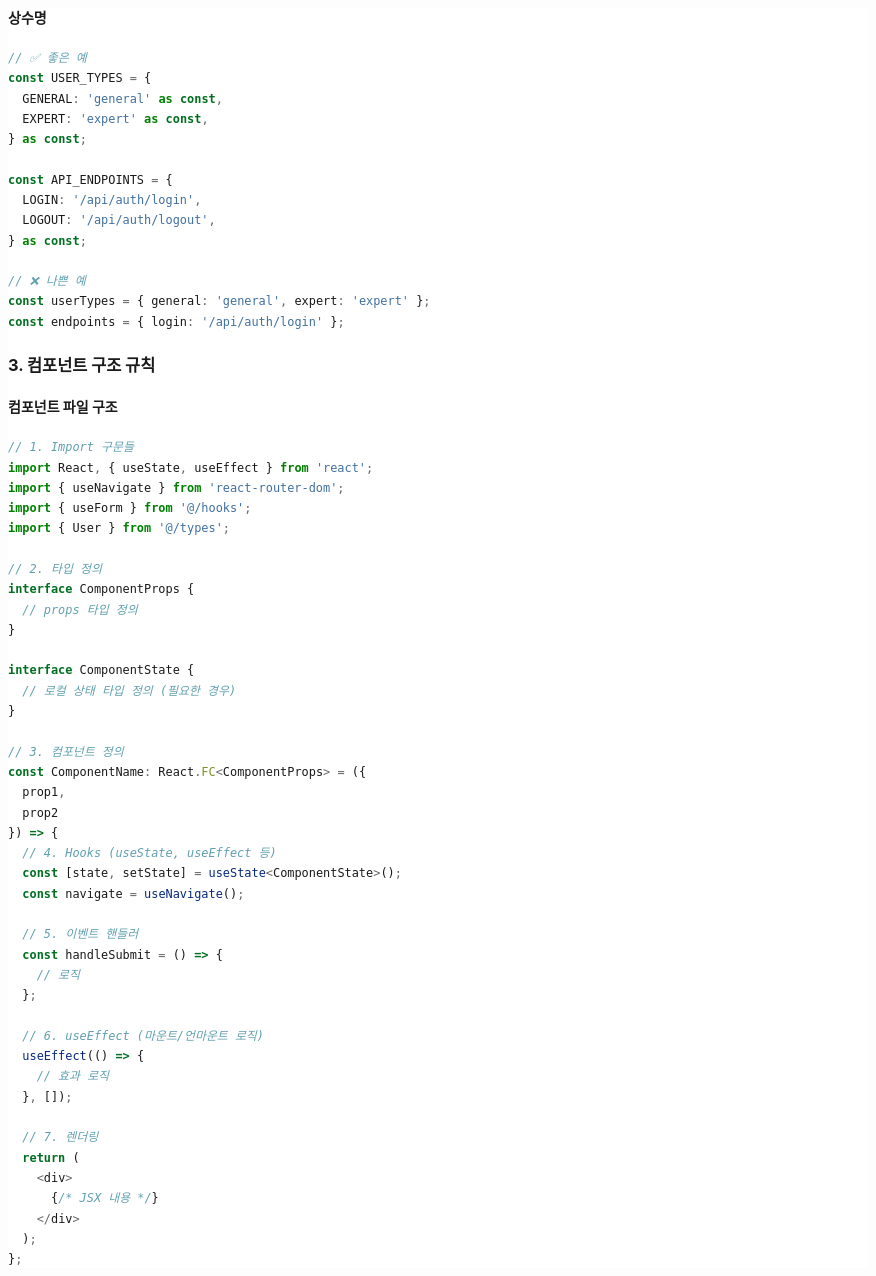 #### **상수명**
```typescript
// ✅ 좋은 예
const USER_TYPES = {
  GENERAL: 'general' as const,
  EXPERT: 'expert' as const,
} as const;

const API_ENDPOINTS = {
  LOGIN: '/api/auth/login',
  LOGOUT: '/api/auth/logout',
} as const;

// ❌ 나쁜 예
const userTypes = { general: 'general', expert: 'expert' };
const endpoints = { login: '/api/auth/login' };
```

### 3. 컴포넌트 구조 규칙

#### **컴포넌트 파일 구조**
```typescript
// 1. Import 구문들
import React, { useState, useEffect } from 'react';
import { useNavigate } from 'react-router-dom';
import { useForm } from '@/hooks';
import { User } from '@/types';

// 2. 타입 정의
interface ComponentProps {
  // props 타입 정의
}

interface ComponentState {
  // 로컬 상태 타입 정의 (필요한 경우)
}

// 3. 컴포넌트 정의
const ComponentName: React.FC<ComponentProps> = ({ 
  prop1, 
  prop2 
}) => {
  // 4. Hooks (useState, useEffect 등)
  const [state, setState] = useState<ComponentState>();
  const navigate = useNavigate();
  
  // 5. 이벤트 핸들러
  const handleSubmit = () => {
    // 로직
  };
  
  // 6. useEffect (마운트/언마운트 로직)
  useEffect(() => {
    // 효과 로직
  }, []);
  
  // 7. 렌더링
  return (
    <div>
      {/* JSX 내용 */}
    </div>
  );
};

```